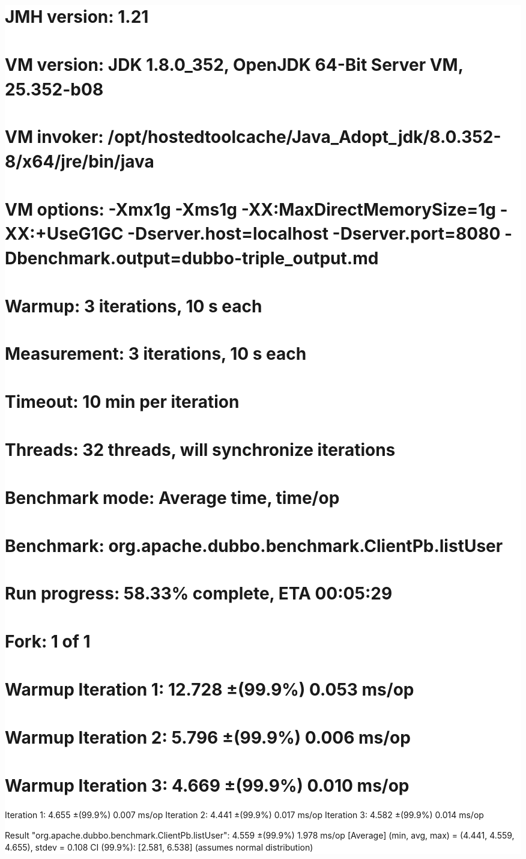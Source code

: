 
# JMH version: 1.21
# VM version: JDK 1.8.0_352, OpenJDK 64-Bit Server VM, 25.352-b08
# VM invoker: /opt/hostedtoolcache/Java_Adopt_jdk/8.0.352-8/x64/jre/bin/java
# VM options: -Xmx1g -Xms1g -XX:MaxDirectMemorySize=1g -XX:+UseG1GC -Dserver.host=localhost -Dserver.port=8080 -Dbenchmark.output=dubbo-triple_output.md
# Warmup: 3 iterations, 10 s each
# Measurement: 3 iterations, 10 s each
# Timeout: 10 min per iteration
# Threads: 32 threads, will synchronize iterations
# Benchmark mode: Average time, time/op
# Benchmark: org.apache.dubbo.benchmark.ClientPb.listUser

# Run progress: 58.33% complete, ETA 00:05:29
# Fork: 1 of 1
# Warmup Iteration   1: 12.728 ±(99.9%) 0.053 ms/op
# Warmup Iteration   2: 5.796 ±(99.9%) 0.006 ms/op
# Warmup Iteration   3: 4.669 ±(99.9%) 0.010 ms/op
Iteration   1: 4.655 ±(99.9%) 0.007 ms/op
Iteration   2: 4.441 ±(99.9%) 0.017 ms/op
Iteration   3: 4.582 ±(99.9%) 0.014 ms/op


Result "org.apache.dubbo.benchmark.ClientPb.listUser":
  4.559 ±(99.9%) 1.978 ms/op [Average]
  (min, avg, max) = (4.441, 4.559, 4.655), stdev = 0.108
  CI (99.9%): [2.581, 6.538] (assumes normal distribution)
